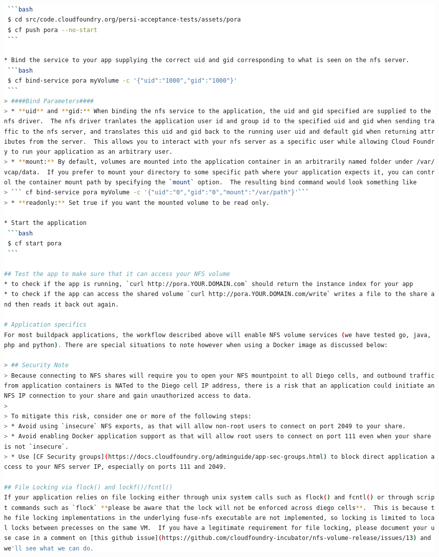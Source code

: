    ```bash
    ```bash
    $ cd src/code.cloudfoundry.org/persi-acceptance-tests/assets/pora
    $ cf push pora --no-start
    ```

* Bind the service to your app supplying the correct uid and gid corresponding to what is seen on the nfs server.
    ```bash
    $ cf bind-service pora myVolume -c '{"uid":"1000","gid":"1000"}'
    ```
> ####Bind Parameters####
> * **uid** and **gid:** When binding the nfs service to the application, the uid and gid specified are supplied to the nfs driver.  The nfs driver tranlates the application user id and group id to the specified uid and gid when sending traffic to the nfs server, and translates this uid and gid back to the running user uid and default gid when returning attributes from the server.  This allows you to interact with your nfs server as a specific user while allowing Cloud Foundry to run your application as an arbitrary user.
> * **mount:** By default, volumes are mounted into the application container in an arbitrarily named folder under /var/vcap/data.  If you prefer to mount your directory to some specific path where your application expects it, you can control the container mount path by specifying the `mount` option.  The resulting bind command would look something like
> ``` cf bind-service pora myVolume -c '{"uid":"0","gid":"0","mount":"/var/path"}'```
> * **readonly:** Set true if you want the mounted volume to be read only. 

* Start the application
    ```bash
    $ cf start pora
    ```

## Test the app to make sure that it can access your NFS volume
* to check if the app is running, `curl http://pora.YOUR.DOMAIN.com` should return the instance index for your app
* to check if the app can access the shared volume `curl http://pora.YOUR.DOMAIN.com/write` writes a file to the share and then reads it back out again.

# Application specifics
For most buildpack applications, the workflow described above will enable NFS volume services (we have tested go, java, php and python). There are special situations to note however when using a Docker image as discussed below:

> ## Security Note
> Because connecting to NFS shares will require you to open your NFS mountpoint to all Diego cells, and outbound traffic from application containers is NATed to the Diego cell IP address, there is a risk that an application could initiate an NFS IP connection to your share and gain unauthorized access to data.
> 
> To mitigate this risk, consider one or more of the following steps:
> * Avoid using `insecure` NFS exports, as that will allow non-root users to connect on port 2049 to your share.
> * Avoid enabling Docker application support as that will allow root users to connect on port 111 even when your share is not `insecure`.
> * Use [CF Security groups](https://docs.cloudfoundry.org/adminguide/app-sec-groups.html) to block direct application access to your NFS server IP, especially on ports 111 and 2049.

## File Locking via flock() and lockf()/fcntl()
If your application relies on file locking either through unix system calls such as flock() and fcntl() or through script commands such as `flock` **please be aware that the lock will not be enforced across diego cells**.  This is because the file locking implementations in the underlying fuse-nfs executable are not implemented, so locking is limited to local locks between precesses on the same VM.  If you have a legitimate requirement for file locking, please document your use case in a comment on [this github issue](https://github.com/cloudfoundry-incubator/nfs-volume-release/issues/13) and we'll see what we can do.

   ```
